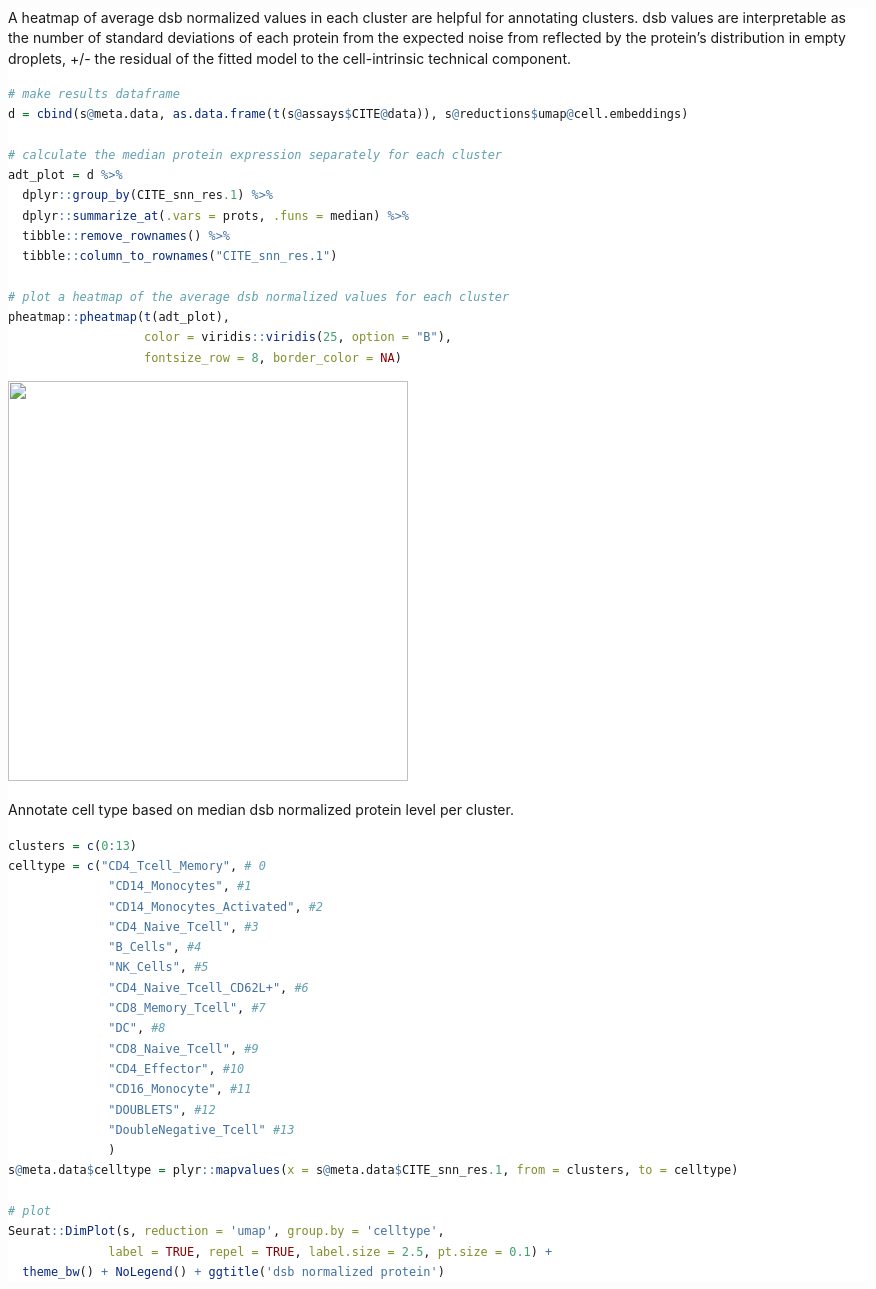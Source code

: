 A heatmap of average dsb normalized values in each cluster are helpful
for annotating clusters. dsb values are interpretable as the number of
standard deviations of each protein from the expected noise from
reflected by the protein’s distribution in empty droplets, +/- the
residual of the fitted model to the cell-intrinsic technical component.

``` r
# make results dataframe 
d = cbind(s@meta.data, as.data.frame(t(s@assays$CITE@data)), s@reductions$umap@cell.embeddings)

# calculate the median protein expression separately for each cluster 
adt_plot = d %>% 
  dplyr::group_by(CITE_snn_res.1) %>% 
  dplyr::summarize_at(.vars = prots, .funs = median) %>% 
  tibble::remove_rownames() %>% 
  tibble::column_to_rownames("CITE_snn_res.1") 

# plot a heatmap of the average dsb normalized values for each cluster
pheatmap::pheatmap(t(adt_plot), 
                   color = viridis::viridis(25, option = "B"), 
                   fontsize_row = 8, border_color = NA)
```

<img src="man/figures/prot_heatmap.png" width="400" height="400" />

Annotate cell type based on median dsb normalized protein level per
cluster.

``` r
clusters = c(0:13)
celltype = c("CD4_Tcell_Memory", # 0 
              "CD14_Monocytes", #1
              "CD14_Monocytes_Activated", #2
              "CD4_Naive_Tcell", #3
              "B_Cells", #4
              "NK_Cells", #5
              "CD4_Naive_Tcell_CD62L+", #6
              "CD8_Memory_Tcell", #7
              "DC", #8
              "CD8_Naive_Tcell", #9
              "CD4_Effector", #10
              "CD16_Monocyte", #11
              "DOUBLETS", #12
              "DoubleNegative_Tcell" #13
              )
s@meta.data$celltype = plyr::mapvalues(x = s@meta.data$CITE_snn_res.1, from = clusters, to = celltype)

# plot 
Seurat::DimPlot(s, reduction = 'umap', group.by = 'celltype',
              label = TRUE, repel = TRUE, label.size = 2.5, pt.size = 0.1) + 
  theme_bw() + NoLegend() + ggtitle('dsb normalized protein')
```
